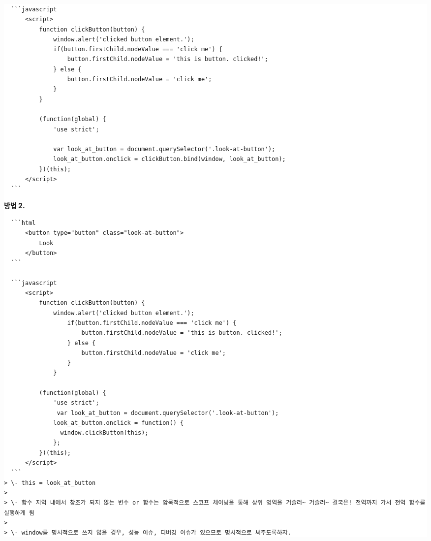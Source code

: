       ```javascript
          <script>
              function clickButton(button) {
                  window.alert('clicked button element.');
                  if(button.firstChild.nodeValue === 'click me') {
                      button.firstChild.nodeValue = 'this is button. clicked!';
                  } else {
                      button.firstChild.nodeValue = 'click me';
                  }
              }

              (function(global) {
                  'use strict';

                  var look_at_button = document.querySelector('.look-at-button');
                  look_at_button.onclick = clickButton.bind(window, look_at_button);
              })(this);
          </script>
      ```

   **방법 2.**

      ```html
          <button type="button" class="look-at-button">
              Look
          </button>
      ```

      ```javascript
          <script>
              function clickButton(button) {
                  window.alert('clicked button element.');
                      if(button.firstChild.nodeValue === 'click me') {
                          button.firstChild.nodeValue = 'this is button. clicked!';
                      } else {
                          button.firstChild.nodeValue = 'click me';
                      }
                  }

              (function(global) {
                  'use strict';
                   var look_at_button = document.querySelector('.look-at-button');
                  look_at_button.onclick = function() {
                    window.clickButton(this);
                  };
              })(this);
          </script>
      ```
    > \- this = look_at_button
    > 
    > \- 함수 지역 내에서 참조가 되지 않는 변수 or 함수는 암묵적으로 스코프 체이닝을 통해 상위 영역을 거슬러~ 거슬러~ 결국은! 전역까지 가서 전역 함수를 실행하게 됨
    > 
    > \- window를 명시적으로 쓰지 않을 경우, 성능 이슈, 디버깅 이슈가 있으므로 명시적으로 써주도록하자.
